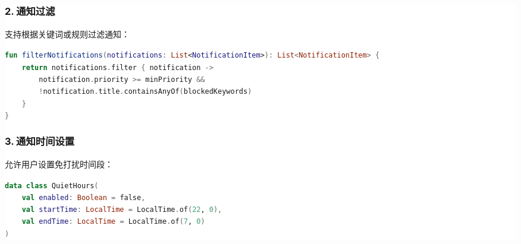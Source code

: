 ### 2. 通知过滤
支持根据关键词或规则过滤通知：

```kotlin
fun filterNotifications(notifications: List<NotificationItem>): List<NotificationItem> {
    return notifications.filter { notification ->
        notification.priority >= minPriority &&
        !notification.title.containsAnyOf(blockedKeywords)
    }
}
```

### 3. 通知时间设置
允许用户设置免打扰时间段：

```kotlin
data class QuietHours(
    val enabled: Boolean = false,
    val startTime: LocalTime = LocalTime.of(22, 0),
    val endTime: LocalTime = LocalTime.of(7, 0)
)
